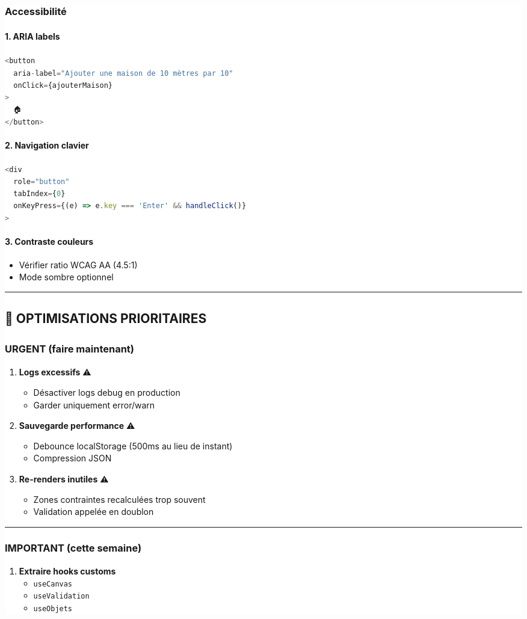 
### **Accessibilité**

#### **1. ARIA labels**
```javascript
<button 
  aria-label="Ajouter une maison de 10 mètres par 10"
  onClick={ajouterMaison}
>
  🏠
</button>
```

#### **2. Navigation clavier**
```javascript
<div 
  role="button"
  tabIndex={0}
  onKeyPress={(e) => e.key === 'Enter' && handleClick()}
>
```

#### **3. Contraste couleurs**
- Vérifier ratio WCAG AA (4.5:1)
- Mode sombre optionnel

---

## 🎯 OPTIMISATIONS PRIORITAIRES

### **URGENT (faire maintenant)**

1. **Logs excessifs** ⚠️
   - Désactiver logs debug en production
   - Garder uniquement error/warn

2. **Sauvegarde performance** ⚠️
   - Debounce localStorage (500ms au lieu de instant)
   - Compression JSON

3. **Re-renders inutiles** ⚠️
   - Zones contraintes recalculées trop souvent
   - Validation appelée en doublon

---

### **IMPORTANT (cette semaine)**

1. **Extraire hooks customs**
   - `useCanvas`
   - `useValidation`
   - `useObjets`
